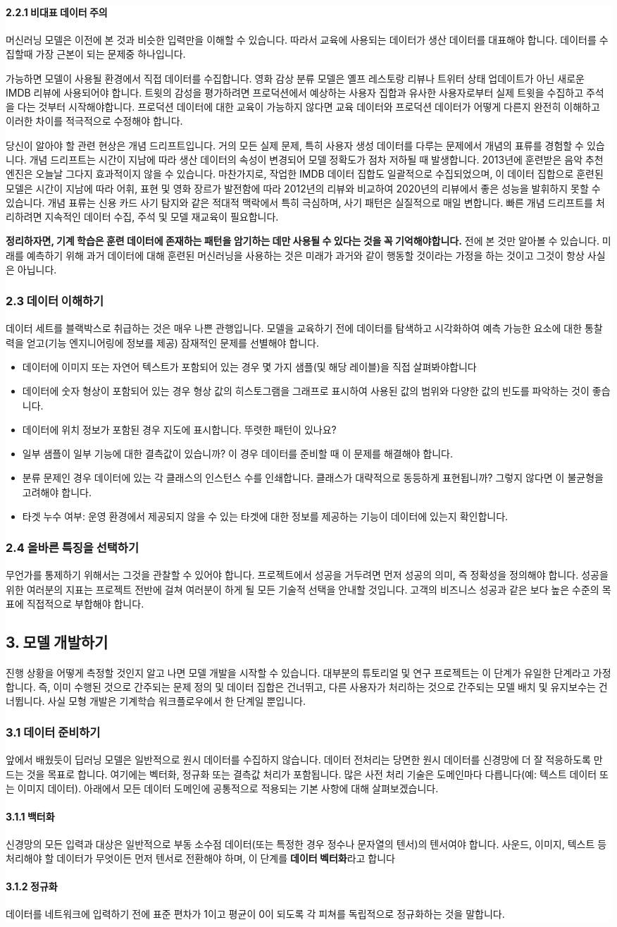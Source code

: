 #### 2.2.1 비대표 데이터 주의

머신러닝 모델은 이전에 본 것과 비슷한 입력만을 이해할 수 있습니다. 따라서 교육에 사용되는 데이터가 생산 데이터를 대표해야 합니다. 데이터를 수집할때 가장 근본이 되는 문제중 하나입니다.

가능하면 모델이 사용될 환경에서 직접 데이터를 수집합니다. 영화 감상 분류 모델은 옐프 레스토랑 리뷰나 트위터 상태 업데이트가 아닌 새로운 IMDB 리뷰에 사용되어야 합니다. 트윗의 감성을 평가하려면 프로덕션에서 예상하는 사용자 집합과 유사한 사용자로부터 실제 트윗을 수집하고 주석을 다는 것부터 시작해야합니다. 프로덕션 데이터에 대한 교육이 가능하지 않다면 교육 데이터와 프로덕션 데이터가 어떻게 다른지 완전히 이해하고 이러한 차이를 적극적으로 수정해야 합니다.

당신이 알아야 할 관련 현상은 개념 드리프트입니다. 거의 모든 실제 문제, 특히 사용자 생성 데이터를 다루는 문제에서 개념의 표류를 경험할 수 있습니다. 개념 드리프트는 시간이 지남에 따라 생산 데이터의 속성이 변경되어 모델 정확도가 점차 저하될 때 발생합니다. 2013년에 훈련받은 음악 추천 엔진은 오늘날 그다지 효과적이지 않을 수 있습니다. 마찬가지로, 작업한 IMDB 데이터 집합도 일괄적으로 수집되었으며, 이 데이터 집합으로 훈련된 모델은 시간이 지남에 따라 어휘, 표현 및 영화 장르가 발전함에 따라 2012년의 리뷰와 비교하여 2020년의 리뷰에서 좋은 성능을 발휘하지 못할 수 있습니다. 개념 표류는 신용 카드 사기 탐지와 같은 적대적 맥락에서 특히 극심하며, 사기 패턴은 실질적으로 매일 변합니다. 빠른 개념 드리프트를 처리하려면 지속적인 데이터 수집, 주석 및 모델 재교육이 필요합니다.

**정리하자면, 기계 학습은 훈련 데이터에 존재하는 패턴을 암기하는 데만 사용될 수 있다는 것을 꼭 기억해야합니다.** 전에 본 것만 알아볼 수 있습니다. 미래를 예측하기 위해 과거 데이터에 대해 훈련된 머신러닝을 사용하는 것은 미래가 과거와 같이 행동할 것이라는 가정을 하는 것이고 그것이 항상 사실은 아닙니다.

### 2.3 데이터 이해하기
데이터 세트를 블랙박스로 취급하는 것은 매우 나쁜 관행입니다. 모델을 교육하기 전에 데이터를 탐색하고 시각화하여 예측 가능한 요소에 대한 통찰력을 얻고(기능 엔지니어링에 정보를 제공) 잠재적인 문제를 선별해야 합니다.

* 데이터에 이미지 또는 자연어 텍스트가 포함되어 있는 경우 몇 가지 샘플(및 해당 레이블)을 직접 살펴봐야합니다

* 데이터에 숫자 형상이 포함되어 있는 경우 형상 값의 히스토그램을 그래프로 표시하여 사용된 값의 범위와 다양한 값의 빈도를 파악하는 것이 좋습니다.

* 데이터에 위치 정보가 포함된 경우 지도에 표시합니다. 뚜렷한 패턴이 있나요?

* 일부 샘플이 일부 기능에 대한 결측값이 있습니까? 이 경우 데이터를 준비할 때 이 문제를 해결해야 합니다.

* 분류 문제인 경우 데이터에 있는 각 클래스의 인스턴스 수를 인쇄합니다. 클래스가 대략적으로 동등하게 표현됩니까? 그렇지 않다면 이 불균형을 고려해야 합니다.

* 타겟 누수 여부: 운영 환경에서 제공되지 않을 수 있는 타겟에 대한 정보를 제공하는 기능이 데이터에 있는지 확인합니다.

### 2.4 올바른 특징을 선택하기
무언가를 통제하기 위해서는 그것을 관찰할 수 있어야 합니다. 프로젝트에서 성공을 거두려면 먼저 성공의 의미, 즉 정확성을 정의해야 합니다. 성공을 위한 여러분의 지표는 프로젝트 전반에 걸쳐 여러분이 하게 될 모든 기술적 선택을 안내할 것입니다. 고객의 비즈니스 성공과 같은 보다 높은 수준의 목표에 직접적으로 부합해야 합니다.

## 3. 모델 개발하기
진행 상황을 어떻게 측정할 것인지 알고 나면 모델 개발을 시작할 수 있습니다. 대부분의 튜토리얼 및 연구 프로젝트는 이 단계가 유일한 단계라고 가정합니다. 즉, 이미 수행된 것으로 간주되는 문제 정의 및 데이터 집합은 건너뛰고, 다른 사용자가 처리하는 것으로 간주되는 모델 배치 및 유지보수는 건너뜁니다. 사실 모형 개발은 기계학습 워크플로우에서 한 단계일 뿐입니다.

### 3.1 데이터 준비하기
앞에서 배웠듯이 딥러닝 모델은 일반적으로 원시 데이터를 수집하지 않습니다. 데이터 전처리는 당면한 원시 데이터를 신경망에 더 잘 적응하도록 만드는 것을 목표로 합니다. 여기에는 벡터화, 정규화 또는 결측값 처리가 포함됩니다. 많은 사전 처리 기술은 도메인마다 다릅니다(예: 텍스트 데이터 또는 이미지 데이터). 아래에서 모든 데이터 도메인에 공통적으로 적용되는 기본 사항에 대해 살펴보겠습니다.

#### 3.1.1 백터화
신경망의 모든 입력과 대상은 일반적으로 부동 소수점 데이터(또는 특정한 경우 정수나 문자열의 텐서)의 텐서여야 합니다. 사운드, 이미지, 텍스트 등 처리해야 할 데이터가 무엇이든 먼저 텐서로 전환해야 하며, 이 단계를 **데이터 벡터화**라고 합니다

#### 3.1.2 정규화
데이터를 네트워크에 입력하기 전에 표준 편차가 1이고 평균이 0이 되도록 각 피쳐를 독립적으로 정규화하는 것을 말합니다.

